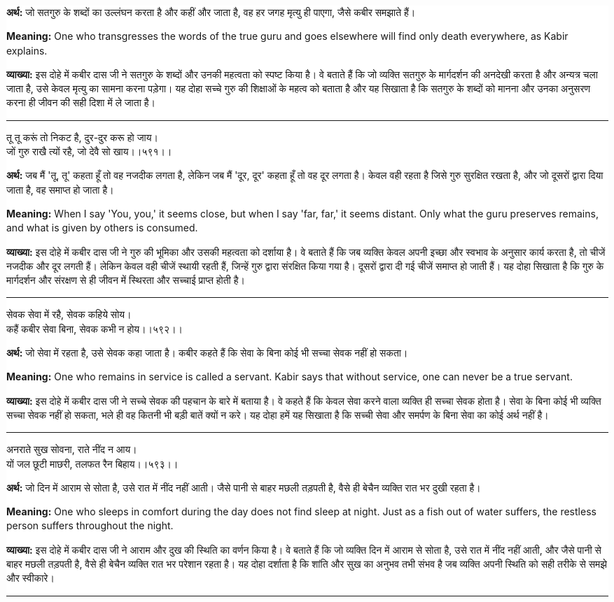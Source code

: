 **अर्थ:** जो सतगुरु के शब्दों का उल्लंघन करता है और कहीं और जाता है, वह हर जगह मृत्यु ही पाएगा, जैसे कबीर समझाते हैं।

**Meaning:** One who transgresses the words of the true guru and goes elsewhere will find only death everywhere, as Kabir explains.

**व्याख्या:** इस दोहे में कबीर दास जी ने सतगुरु के शब्दों और उनकी महत्वता को स्पष्ट किया है। वे बताते हैं कि जो व्यक्ति सतगुरु के मार्गदर्शन की अनदेखी करता है और अन्यत्र चला जाता है, उसे केवल मृत्यु का सामना करना पड़ेगा। यह दोहा सच्चे गुरु की शिक्षाओं के महत्व को बताता है और यह सिखाता है कि सतगुरु के शब्दों को मानना और उनका अनुसरण करना ही जीवन की सही दिशा में ले जाता है।

---

तू तू करूं तो निकट है, दुर-दुर करू हो जाय।\
जों गुरु राखै त्यों रहै, जो देवै सो खाय।।५९१।।

**अर्थ:** जब मैं 'तू, तू' कहता हूँ तो वह नजदीक लगता है, लेकिन जब मैं 'दूर, दूर' कहता हूँ तो वह दूर लगता है। केवल वही रहता है जिसे गुरु सुरक्षित रखता है, और जो दूसरों द्वारा दिया जाता है, वह समाप्त हो जाता है।

**Meaning:** When I say 'You, you,' it seems close, but when I say 'far, far,' it seems distant. Only what the guru preserves remains, and what is given by others is consumed.

**व्याख्या:** इस दोहे में कबीर दास जी ने गुरु की भूमिका और उसकी महत्वता को दर्शाया है। वे बताते हैं कि जब व्यक्ति केवल अपनी इच्छा और स्वभाव के अनुसार कार्य करता है, तो चीजें नजदीक और दूर लगती हैं। लेकिन केवल वही चीजें स्थायी रहती हैं, जिन्हें गुरु द्वारा संरक्षित किया गया है। दूसरों द्वारा दी गई चीजें समाप्त हो जाती हैं। यह दोहा सिखाता है कि गुरु के मार्गदर्शन और संरक्षण से ही जीवन में स्थिरता और सच्चाई प्राप्त होती है।

---

सेवक सेवा में रहै, सेवक कहिये सोय।\
कहैं कबीर सेवा बिना, सेवक कभी न होय।।५९२।।

**अर्थ:** जो सेवा में रहता है, उसे सेवक कहा जाता है। कबीर कहते हैं कि सेवा के बिना कोई भी सच्चा सेवक नहीं हो सकता।

**Meaning:** One who remains in service is called a servant. Kabir says that without service, one can never be a true servant.

**व्याख्या:** इस दोहे में कबीर दास जी ने सच्चे सेवक की पहचान के बारे में बताया है। वे कहते हैं कि केवल सेवा करने वाला व्यक्ति ही सच्चा सेवक होता है। सेवा के बिना कोई भी व्यक्ति सच्चा सेवक नहीं हो सकता, भले ही वह कितनी भी बड़ी बातें क्यों न करे। यह दोहा हमें यह सिखाता है कि सच्ची सेवा और समर्पण के बिना सेवा का कोई अर्थ नहीं है।

---

अनराते सुख सोवना, राते नींद न आय।\
यों जल छूटी माछरी, तलफत रैन बिहाय।।५९३।।

**अर्थ:** जो दिन में आराम से सोता है, उसे रात में नींद नहीं आती। जैसे पानी से बाहर मछली तड़पती है, वैसे ही बेचैन व्यक्ति रात भर दुखी रहता है।

**Meaning:** One who sleeps in comfort during the day does not find sleep at night. Just as a fish out of water suffers, the restless person suffers throughout the night.

**व्याख्या:** इस दोहे में कबीर दास जी ने आराम और दुख की स्थिति का वर्णन किया है। वे बताते हैं कि जो व्यक्ति दिन में आराम से सोता है, उसे रात में नींद नहीं आती, और जैसे पानी से बाहर मछली तड़पती है, वैसे ही बेचैन व्यक्ति रात भर परेशान रहता है। यह दोहा दर्शाता है कि शांति और सुख का अनुभव तभी संभव है जब व्यक्ति अपनी स्थिति को सही तरीके से समझे और स्वीकारे।

---